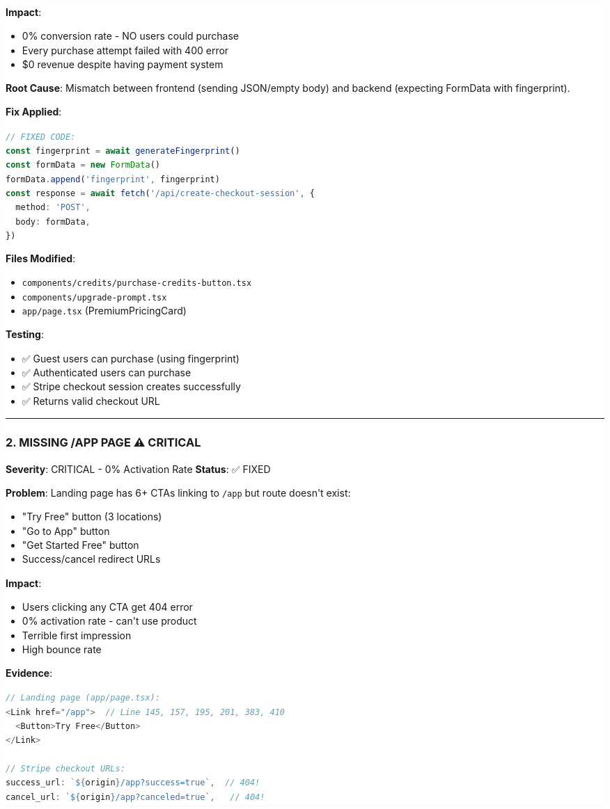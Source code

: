 **Impact**:
- 0% conversion rate - NO users could purchase
- Every purchase attempt failed with 400 error
- $0 revenue despite having payment system

**Root Cause**:
Mismatch between frontend (sending JSON/empty body) and backend (expecting FormData with fingerprint).

**Fix Applied**:
```typescript
// FIXED CODE:
const fingerprint = await generateFingerprint()
const formData = new FormData()
formData.append('fingerprint', fingerprint)
const response = await fetch('/api/create-checkout-session', {
  method: 'POST',
  body: formData,
})
```

**Files Modified**:
- `components/credits/purchase-credits-button.tsx`
- `components/upgrade-prompt.tsx`
- `app/page.tsx` (PremiumPricingCard)

**Testing**:
- ✅ Guest users can purchase (using fingerprint)
- ✅ Authenticated users can purchase
- ✅ Stripe checkout session creates successfully
- ✅ Returns valid checkout URL

---

### 2. MISSING /APP PAGE ⚠️ CRITICAL

**Severity**: CRITICAL - 0% Activation Rate
**Status**: ✅ FIXED

**Problem**:
Landing page has 6+ CTAs linking to `/app` but route doesn't exist:
- "Try Free" button (3 locations)
- "Go to App" button
- "Get Started Free" button
- Success/cancel redirect URLs

**Impact**:
- Users clicking any CTA get 404 error
- 0% activation rate - can't use product
- Terrible first impression
- High bounce rate

**Evidence**:
```typescript
// Landing page (app/page.tsx):
<Link href="/app">  // Line 145, 157, 195, 201, 383, 410
  <Button>Try Free</Button>
</Link>

// Stripe checkout URLs:
success_url: `${origin}/app?success=true`,  // 404!
cancel_url: `${origin}/app?canceled=true`,   // 404!
```
